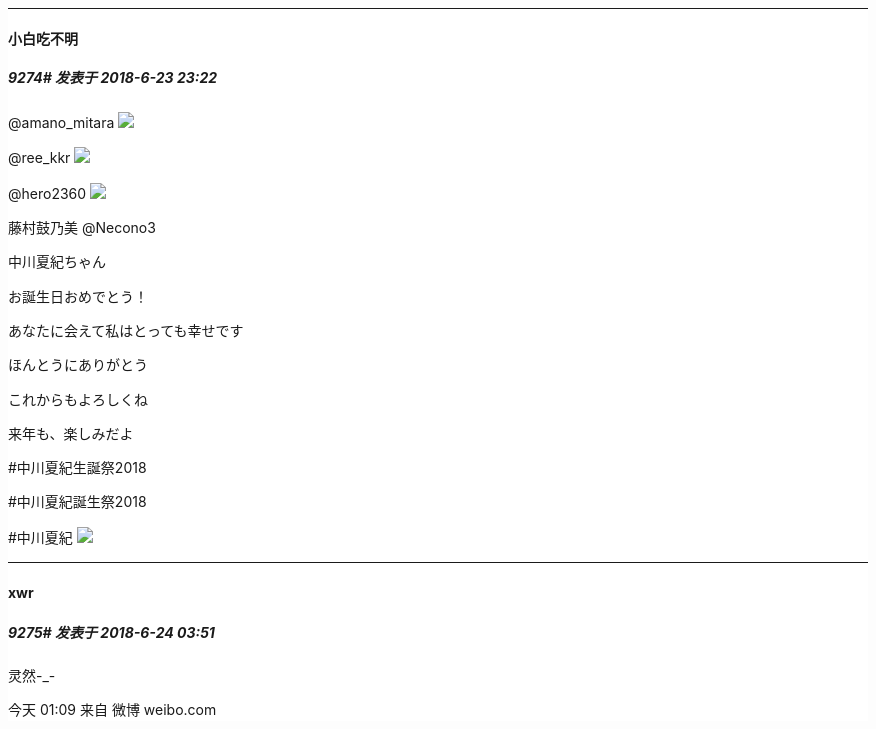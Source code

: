 





-----

####  小白吃不明  
##### 9274#       发表于 2018-6-23 23:22




@amano_mitara
<img src="http://wx1.sinaimg.cn/mw690/449a9904gy1fslirftd9cj20rt0mrq5i.jpg" referrerpolicy="no-referrer">


@ree_kkr
<img src="http://wx3.sinaimg.cn/mw690/449a9904gy1fslism8tonj20fa0fawg7.jpg" referrerpolicy="no-referrer">


@hero2360
<img src="http://wx4.sinaimg.cn/mw690/449a9904gy1fsliv57bmcj20jn0xcace.jpg" referrerpolicy="no-referrer">


藤村鼓乃美 ‏@Necono3

 中川夏紀ちゃん

お誕生日おめでとう！

あなたに会えて私はとっても幸せです

ほんとうにありがとう

これからもよろしくね

来年も、楽しみだよ


#中川夏紀生誕祭2018 

#中川夏紀誕生祭2018 

#中川夏紀
<img src="http://wx1.sinaimg.cn/mw690/449a9904gy1fsliycvn7vj20xc0xcdlp.jpg" referrerpolicy="no-referrer">







-----

####  xwr  
##### 9275#       发表于 2018-6-24 03:51




灵然-_-

今天 01:09 来自 微博 weibo.com
